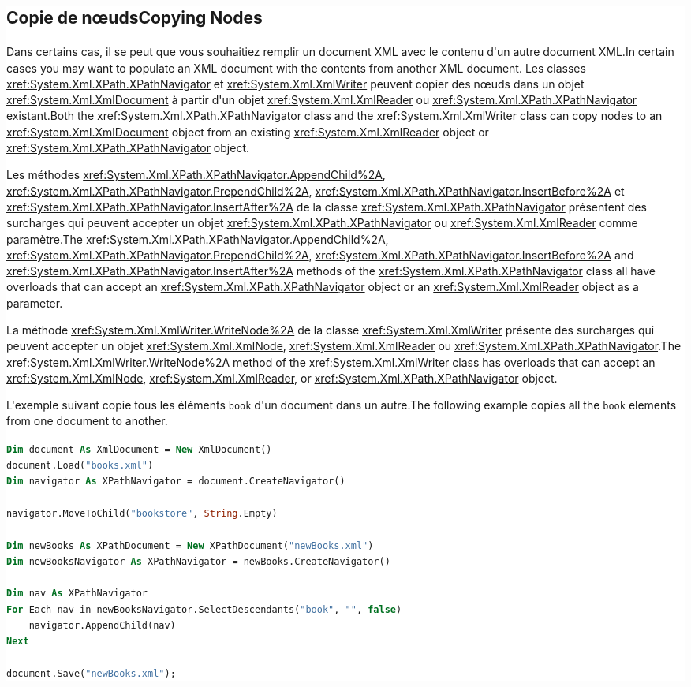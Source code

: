## <a name="copying-nodes"></a><span data-ttu-id="2737a-137">Copie de nœuds</span><span class="sxs-lookup"><span data-stu-id="2737a-137">Copying Nodes</span></span>  
 <span data-ttu-id="2737a-138">Dans certains cas, il se peut que vous souhaitiez remplir un document XML avec le contenu d'un autre document XML.</span><span class="sxs-lookup"><span data-stu-id="2737a-138">In certain cases you may want to populate an XML document with the contents from another XML document.</span></span> <span data-ttu-id="2737a-139">Les classes <xref:System.Xml.XPath.XPathNavigator> et <xref:System.Xml.XmlWriter> peuvent copier des nœuds dans un objet <xref:System.Xml.XmlDocument> à partir d'un objet <xref:System.Xml.XmlReader> ou <xref:System.Xml.XPath.XPathNavigator> existant.</span><span class="sxs-lookup"><span data-stu-id="2737a-139">Both the <xref:System.Xml.XPath.XPathNavigator> class and the <xref:System.Xml.XmlWriter> class can copy nodes to an <xref:System.Xml.XmlDocument> object from an existing <xref:System.Xml.XmlReader> object or <xref:System.Xml.XPath.XPathNavigator> object.</span></span>  
  
 <span data-ttu-id="2737a-140">Les méthodes <xref:System.Xml.XPath.XPathNavigator.AppendChild%2A>, <xref:System.Xml.XPath.XPathNavigator.PrependChild%2A>, <xref:System.Xml.XPath.XPathNavigator.InsertBefore%2A> et <xref:System.Xml.XPath.XPathNavigator.InsertAfter%2A> de la classe <xref:System.Xml.XPath.XPathNavigator> présentent des surcharges qui peuvent accepter un objet <xref:System.Xml.XPath.XPathNavigator> ou <xref:System.Xml.XmlReader> comme paramètre.</span><span class="sxs-lookup"><span data-stu-id="2737a-140">The <xref:System.Xml.XPath.XPathNavigator.AppendChild%2A>, <xref:System.Xml.XPath.XPathNavigator.PrependChild%2A>, <xref:System.Xml.XPath.XPathNavigator.InsertBefore%2A> and <xref:System.Xml.XPath.XPathNavigator.InsertAfter%2A> methods of the <xref:System.Xml.XPath.XPathNavigator> class all have overloads that can accept an <xref:System.Xml.XPath.XPathNavigator> object or an <xref:System.Xml.XmlReader> object as a parameter.</span></span>  
  
 <span data-ttu-id="2737a-141">La méthode <xref:System.Xml.XmlWriter.WriteNode%2A> de la classe <xref:System.Xml.XmlWriter> présente des surcharges qui peuvent accepter un objet <xref:System.Xml.XmlNode>, <xref:System.Xml.XmlReader> ou <xref:System.Xml.XPath.XPathNavigator>.</span><span class="sxs-lookup"><span data-stu-id="2737a-141">The <xref:System.Xml.XmlWriter.WriteNode%2A> method of the <xref:System.Xml.XmlWriter> class has overloads that can accept an <xref:System.Xml.XmlNode>, <xref:System.Xml.XmlReader>, or <xref:System.Xml.XPath.XPathNavigator> object.</span></span>  
  
 <span data-ttu-id="2737a-142">L'exemple suivant copie tous les éléments `book` d'un document dans un autre.</span><span class="sxs-lookup"><span data-stu-id="2737a-142">The following example copies all the `book` elements from one document to another.</span></span>  
  
```vb  
Dim document As XmlDocument = New XmlDocument()  
document.Load("books.xml")  
Dim navigator As XPathNavigator = document.CreateNavigator()  
  
navigator.MoveToChild("bookstore", String.Empty)  
  
Dim newBooks As XPathDocument = New XPathDocument("newBooks.xml")  
Dim newBooksNavigator As XPathNavigator = newBooks.CreateNavigator()  
  
Dim nav As XPathNavigator  
For Each nav in newBooksNavigator.SelectDescendants("book", "", false)  
    navigator.AppendChild(nav)  
Next  
  
document.Save("newBooks.xml");  
```  
  